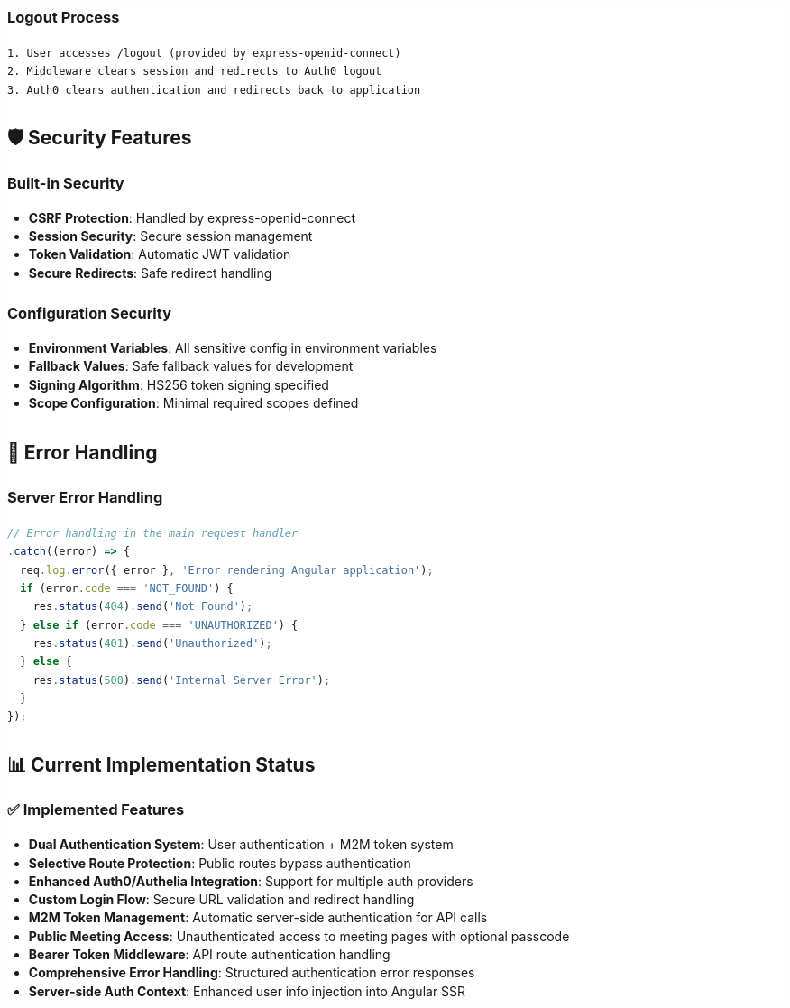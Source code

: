 ### Logout Process

```text
1. User accesses /logout (provided by express-openid-connect)
2. Middleware clears session and redirects to Auth0 logout
3. Auth0 clears authentication and redirects back to application
```

## 🛡 Security Features

### Built-in Security

- **CSRF Protection**: Handled by express-openid-connect
- **Session Security**: Secure session management
- **Token Validation**: Automatic JWT validation
- **Secure Redirects**: Safe redirect handling

### Configuration Security

- **Environment Variables**: All sensitive config in environment variables
- **Fallback Values**: Safe fallback values for development
- **Signing Algorithm**: HS256 token signing specified
- **Scope Configuration**: Minimal required scopes defined

## 🔄 Error Handling

### Server Error Handling

```typescript
// Error handling in the main request handler
.catch((error) => {
  req.log.error({ error }, 'Error rendering Angular application');
  if (error.code === 'NOT_FOUND') {
    res.status(404).send('Not Found');
  } else if (error.code === 'UNAUTHORIZED') {
    res.status(401).send('Unauthorized');
  } else {
    res.status(500).send('Internal Server Error');
  }
});
```

## 📊 Current Implementation Status

### ✅ Implemented Features

- **Dual Authentication System**: User authentication + M2M token system
- **Selective Route Protection**: Public routes bypass authentication
- **Enhanced Auth0/Authelia Integration**: Support for multiple auth providers
- **Custom Login Flow**: Secure URL validation and redirect handling
- **M2M Token Management**: Automatic server-side authentication for API calls
- **Public Meeting Access**: Unauthenticated access to meeting pages with optional passcode
- **Bearer Token Middleware**: API route authentication handling
- **Comprehensive Error Handling**: Structured authentication error responses
- **Server-side Auth Context**: Enhanced user info injection into Angular SSR
